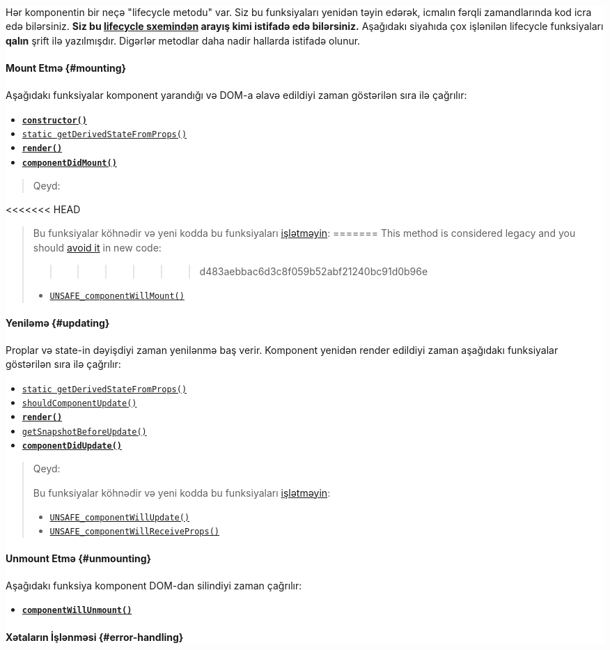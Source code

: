 Hər komponentin bir neçə "lifecycle metodu" var. Siz bu funksiyaları yenidən təyin edərək, icmalın fərqli zamandlarında kod icra edə bilərsiniz. **Siz bu [lifecycle sxemindən](https://projects.wojtekmaj.pl/react-lifecycle-methods-diagram/) arayış kimi istifadə edə bilərsiniz.** Aşağıdakı siyahıda çox işlənilən lifecycle funksiyaları **qalın** şrift ilə yazılmışdır. Digərlər metodlar daha nadir hallarda istifadə olunur.

#### Mount Etmə {#mounting}

Aşağıdakı funksiyalar komponent yarandığı və DOM-a əlavə edildiyi zaman göstərilən sıra ilə çağrılır:

- [**`constructor()`**](#constructor)
- [`static getDerivedStateFromProps()`](#static-getderivedstatefromprops)
- [**`render()`**](#render)
- [**`componentDidMount()`**](#componentdidmount)

>Qeyd:
>
<<<<<<< HEAD
>Bu funksiyalar köhnədir və yeni kodda bu funksiyaları [işlətməyin](/blog/2018/03/27/update-on-async-rendering.html):
=======
>This method is considered legacy and you should [avoid it](/blog/2018/03/27/update-on-async-rendering.html) in new code:
>>>>>>> d483aebbac6d3c8f059b52abf21240bc91d0b96e
>
>- [`UNSAFE_componentWillMount()`](#unsafe_componentwillmount)

#### Yeniləmə {#updating}

Proplar və state-in dəyişdiyi zaman yenilənmə baş verir. Komponent yenidən render edildiyi zaman aşağıdakı funksiyalar göstərilən sıra ilə çağrılır:

- [`static getDerivedStateFromProps()`](#static-getderivedstatefromprops)
- [`shouldComponentUpdate()`](#shouldcomponentupdate)
- [**`render()`**](#render)
- [`getSnapshotBeforeUpdate()`](#getsnapshotbeforeupdate)
- [**`componentDidUpdate()`**](#componentdidupdate)

>Qeyd:
>
>Bu funksiyalar köhnədir və yeni kodda bu funksiyaları [işlətməyin](/blog/2018/03/27/update-on-async-rendering.html):
>
>- [`UNSAFE_componentWillUpdate()`](#unsafe_componentwillupdate)
>- [`UNSAFE_componentWillReceiveProps()`](#unsafe_componentwillreceiveprops)

#### Unmount Etmə {#unmounting}

Aşağıdakı funksiya komponent DOM-dan silindiyi zaman çağrılır:

- [**`componentWillUnmount()`**](#componentwillunmount)

#### Xətaların İşlənməsi {#error-handling}
